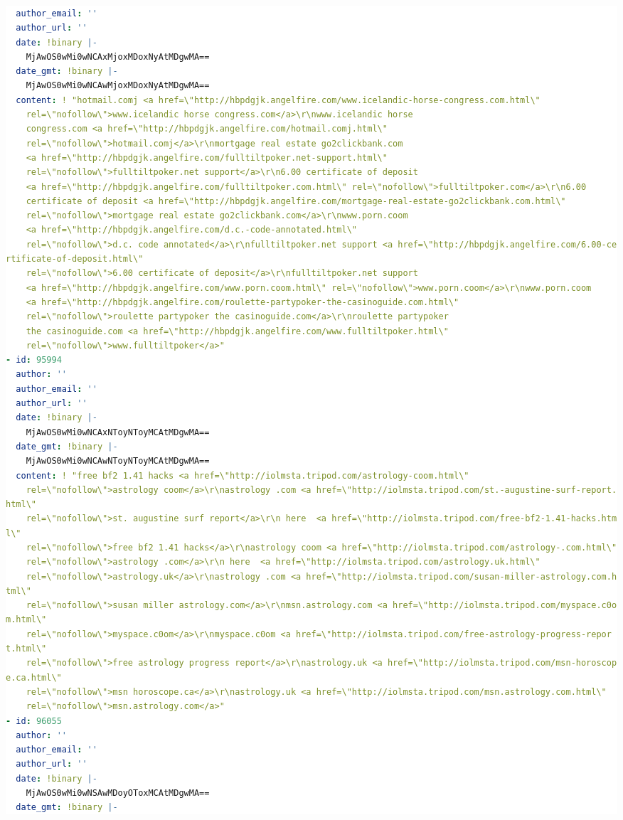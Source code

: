 ```yaml
  author_email: ''
  author_url: ''
  date: !binary |-
    MjAwOS0wMi0wNCAxMjoxMDoxNyAtMDgwMA==
  date_gmt: !binary |-
    MjAwOS0wMi0wNCAwMjoxMDoxNyAtMDgwMA==
  content: ! "hotmail.comj <a href=\"http://hbpdgjk.angelfire.com/www.icelandic-horse-congress.com.html\"
    rel=\"nofollow\">www.icelandic horse congress.com</a>\r\nwww.icelandic horse
    congress.com <a href=\"http://hbpdgjk.angelfire.com/hotmail.comj.html\"
    rel=\"nofollow\">hotmail.comj</a>\r\nmortgage real estate go2clickbank.com
    <a href=\"http://hbpdgjk.angelfire.com/fulltiltpoker.net-support.html\"
    rel=\"nofollow\">fulltiltpoker.net support</a>\r\n6.00 certificate of deposit
    <a href=\"http://hbpdgjk.angelfire.com/fulltiltpoker.com.html\" rel=\"nofollow\">fulltiltpoker.com</a>\r\n6.00
    certificate of deposit <a href=\"http://hbpdgjk.angelfire.com/mortgage-real-estate-go2clickbank.com.html\"
    rel=\"nofollow\">mortgage real estate go2clickbank.com</a>\r\nwww.porn.coom
    <a href=\"http://hbpdgjk.angelfire.com/d.c.-code-annotated.html\"
    rel=\"nofollow\">d.c. code annotated</a>\r\nfulltiltpoker.net support <a href=\"http://hbpdgjk.angelfire.com/6.00-certificate-of-deposit.html\"
    rel=\"nofollow\">6.00 certificate of deposit</a>\r\nfulltiltpoker.net support
    <a href=\"http://hbpdgjk.angelfire.com/www.porn.coom.html\" rel=\"nofollow\">www.porn.coom</a>\r\nwww.porn.coom
    <a href=\"http://hbpdgjk.angelfire.com/roulette-partypoker-the-casinoguide.com.html\"
    rel=\"nofollow\">roulette partypoker the casinoguide.com</a>\r\nroulette partypoker
    the casinoguide.com <a href=\"http://hbpdgjk.angelfire.com/www.fulltiltpoker.html\"
    rel=\"nofollow\">www.fulltiltpoker</a>"
- id: 95994
  author: ''
  author_email: ''
  author_url: ''
  date: !binary |-
    MjAwOS0wMi0wNCAxNToyNToyMCAtMDgwMA==
  date_gmt: !binary |-
    MjAwOS0wMi0wNCAwNToyNToyMCAtMDgwMA==
  content: ! "free bf2 1.41 hacks <a href=\"http://iolmsta.tripod.com/astrology-coom.html\"
    rel=\"nofollow\">astrology coom</a>\r\nastrology .com <a href=\"http://iolmsta.tripod.com/st.-augustine-surf-report.html\"
    rel=\"nofollow\">st. augustine surf report</a>\r\n here  <a href=\"http://iolmsta.tripod.com/free-bf2-1.41-hacks.html\"
    rel=\"nofollow\">free bf2 1.41 hacks</a>\r\nastrology coom <a href=\"http://iolmsta.tripod.com/astrology-.com.html\"
    rel=\"nofollow\">astrology .com</a>\r\n here  <a href=\"http://iolmsta.tripod.com/astrology.uk.html\"
    rel=\"nofollow\">astrology.uk</a>\r\nastrology .com <a href=\"http://iolmsta.tripod.com/susan-miller-astrology.com.html\"
    rel=\"nofollow\">susan miller astrology.com</a>\r\nmsn.astrology.com <a href=\"http://iolmsta.tripod.com/myspace.c0om.html\"
    rel=\"nofollow\">myspace.c0om</a>\r\nmyspace.c0om <a href=\"http://iolmsta.tripod.com/free-astrology-progress-report.html\"
    rel=\"nofollow\">free astrology progress report</a>\r\nastrology.uk <a href=\"http://iolmsta.tripod.com/msn-horoscope.ca.html\"
    rel=\"nofollow\">msn horoscope.ca</a>\r\nastrology.uk <a href=\"http://iolmsta.tripod.com/msn.astrology.com.html\"
    rel=\"nofollow\">msn.astrology.com</a>"
- id: 96055
  author: ''
  author_email: ''
  author_url: ''
  date: !binary |-
    MjAwOS0wMi0wNSAwMDoyOToxMCAtMDgwMA==
  date_gmt: !binary |-
```